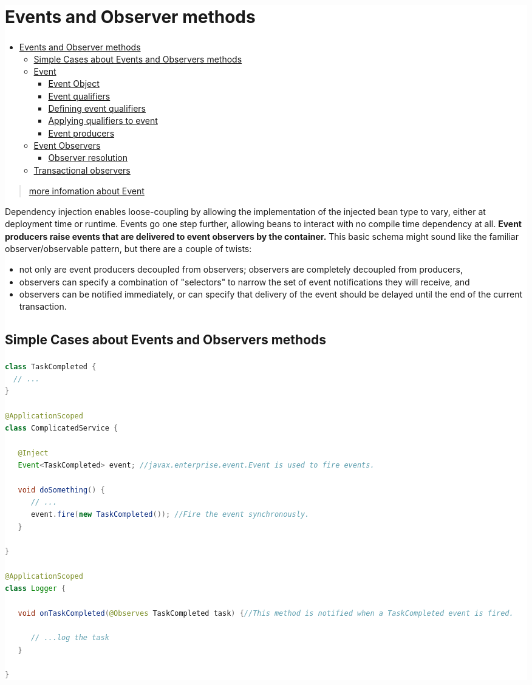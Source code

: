# Events and Observer methods

- [Events and Observer methods](#events-and-observer-methods)
  - [Simple Cases about Events and Observers methods](#simple-cases-about-events-and-observers-methods)
  - [Event](#event)
    - [Event Object](#event-object)
    - [Event qualifiers](#event-qualifiers)
    - [Defining event qualifiers](#defining-event-qualifiers)
    - [Applying qualifiers to event](#applying-qualifiers-to-event)
    - [Event producers](#event-producers)
  - [Event Observers](#event-observers)
    - [Observer resolution](#observer-resolution)
  - [Transactional observers](#transactional-observers)

>[more infomation about Event](https://docs.jboss.org/weld/reference/latest/en-US/html/events.html)

Dependency injection enables loose-coupling by allowing the implementation of the injected bean type to vary, either at deployment time or runtime. Events go one step further, allowing beans to interact with no compile time dependency at all. **Event producers raise events that are delivered to event observers by the container.**
This basic schema might sound like the familiar observer/observable pattern, but there are a couple of twists:

- not only are event producers decoupled from observers; observers are completely decoupled from producers,
- observers can specify a combination of "selectors" to narrow the set of event notifications they will receive, and
- observers can be notified immediately, or can specify that delivery of the event should be delayed until the end of the current transaction.

## Simple Cases about Events and Observers methods

```java
class TaskCompleted {
  // ...
}

@ApplicationScoped
class ComplicatedService {

   @Inject
   Event<TaskCompleted> event; //javax.enterprise.event.Event is used to fire events.

   void doSomething() {
      // ...
      event.fire(new TaskCompleted()); //Fire the event synchronously.
   }

}

@ApplicationScoped
class Logger {

   void onTaskCompleted(@Observes TaskCompleted task) {//This method is notified when a TaskCompleted event is fired.

      // ...log the task
   }

}
```
